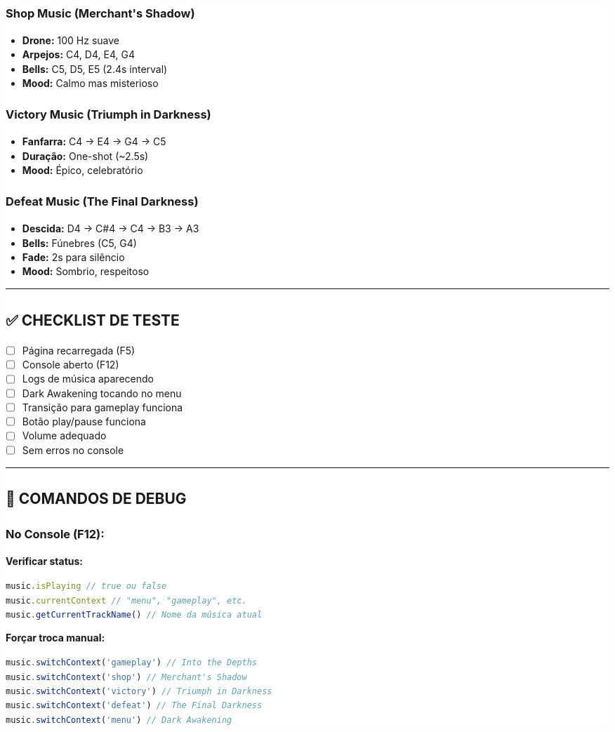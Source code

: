 ### Shop Music (Merchant's Shadow)
- **Drone:** 100 Hz suave
- **Arpejos:** C4, D4, E4, G4
- **Bells:** C5, D5, E5 (2.4s interval)
- **Mood:** Calmo mas misterioso

### Victory Music (Triumph in Darkness)
- **Fanfarra:** C4 → E4 → G4 → C5
- **Duração:** One-shot (~2.5s)
- **Mood:** Épico, celebratório

### Defeat Music (The Final Darkness)
- **Descida:** D4 → C#4 → C4 → B3 → A3
- **Bells:** Fúnebres (C5, G4)
- **Fade:** 2s para silêncio
- **Mood:** Sombrio, respeitoso

---

## ✅ CHECKLIST DE TESTE

- [ ] Página recarregada (F5)
- [ ] Console aberto (F12)
- [ ] Logs de música aparecendo
- [ ] Dark Awakening tocando no menu
- [ ] Transição para gameplay funciona
- [ ] Botão play/pause funciona
- [ ] Volume adequado
- [ ] Sem erros no console

---

## 🎵 COMANDOS DE DEBUG

### No Console (F12):

**Verificar status:**
```javascript
music.isPlaying // true ou false
music.currentContext // "menu", "gameplay", etc.
music.getCurrentTrackName() // Nome da música atual
```

**Forçar troca manual:**
```javascript
music.switchContext('gameplay') // Into the Depths
music.switchContext('shop') // Merchant's Shadow
music.switchContext('victory') // Triumph in Darkness
music.switchContext('defeat') // The Final Darkness
music.switchContext('menu') // Dark Awakening
```

